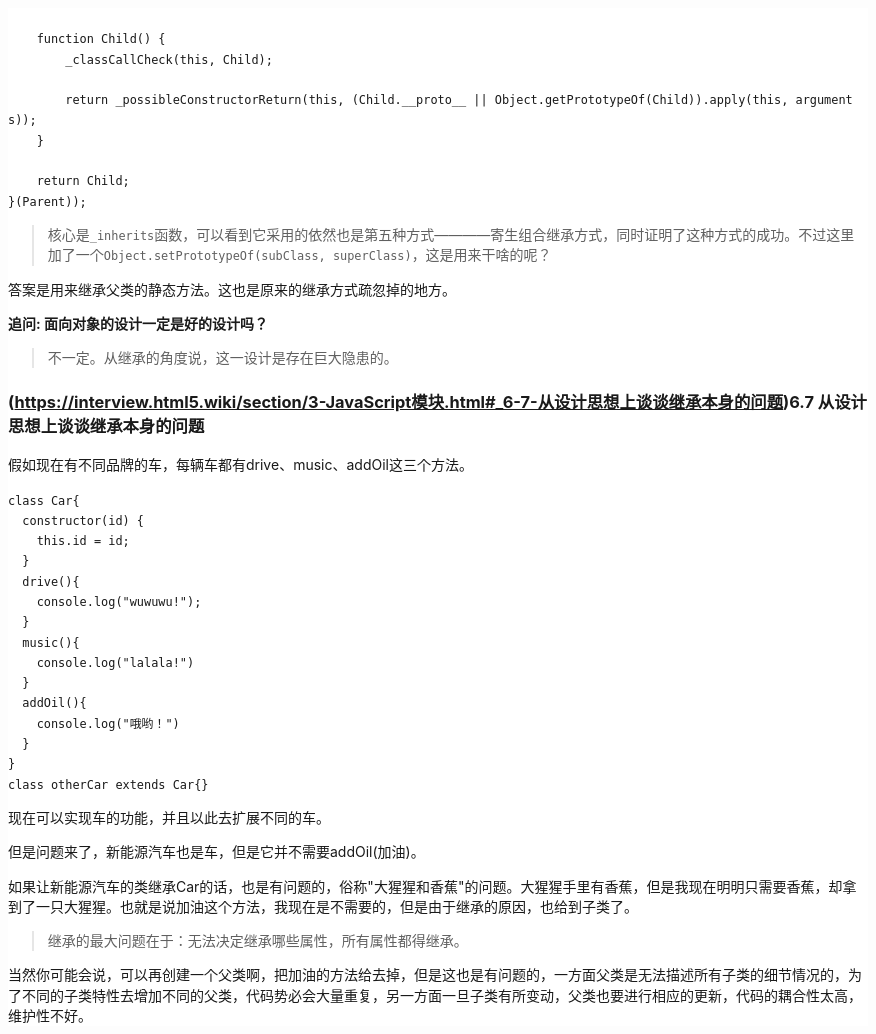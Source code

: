 ```text

    function Child() {
        _classCallCheck(this, Child);

        return _possibleConstructorReturn(this, (Child.__proto__ || Object.getPrototypeOf(Child)).apply(this, arguments));
    }

    return Child;
}(Parent)); 
```

> 核心是`_inherits`函数，可以看到它采用的依然也是第五种方式————寄生组合继承方式，同时证明了这种方式的成功。不过这里加了一个`Object.setPrototypeOf(subClass, superClass)`，这是用来干啥的呢？

答案是用来继承父类的静态方法。这也是原来的继承方式疏忽掉的地方。

**追问: 面向对象的设计一定是好的设计吗？**

> 不一定。从继承的角度说，这一设计是存在巨大隐患的。

### (https://interview.html5.wiki/section/3-JavaScript模块.html#_6-7-从设计思想上谈谈继承本身的问题)6.7 从设计思想上谈谈继承本身的问题

假如现在有不同品牌的车，每辆车都有drive、music、addOil这三个方法。

```text
class Car{
  constructor(id) {
    this.id = id;
  }
  drive(){
    console.log("wuwuwu!");
  }
  music(){
    console.log("lalala!")
  }
  addOil(){
    console.log("哦哟！")
  }
}
class otherCar extends Car{} 
```

现在可以实现车的功能，并且以此去扩展不同的车。

但是问题来了，新能源汽车也是车，但是它并不需要addOil(加油)。

如果让新能源汽车的类继承Car的话，也是有问题的，俗称"大猩猩和香蕉"的问题。大猩猩手里有香蕉，但是我现在明明只需要香蕉，却拿到了一只大猩猩。也就是说加油这个方法，我现在是不需要的，但是由于继承的原因，也给到子类了。

> 继承的最大问题在于：无法决定继承哪些属性，所有属性都得继承。

当然你可能会说，可以再创建一个父类啊，把加油的方法给去掉，但是这也是有问题的，一方面父类是无法描述所有子类的细节情况的，为了不同的子类特性去增加不同的父类，代码势必会大量重复，另一方面一旦子类有所变动，父类也要进行相应的更新，代码的耦合性太高，维护性不好。
